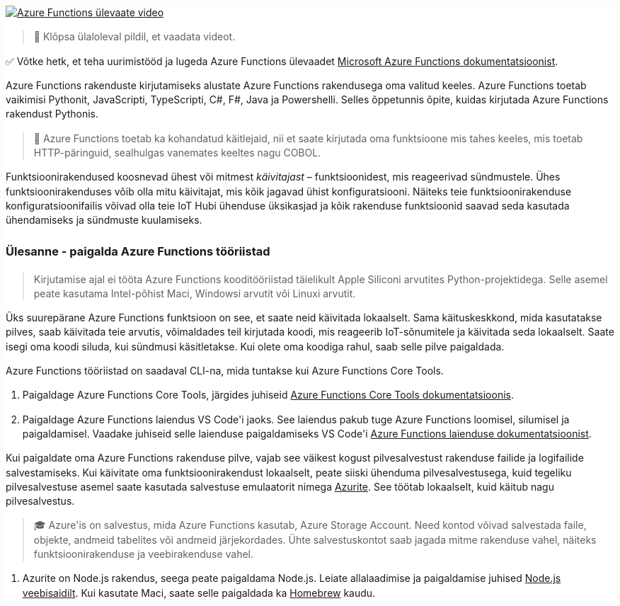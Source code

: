 [![Azure Functions ülevaate video](https://img.youtube.com/vi/8-jz5f_JyEQ/0.jpg)](https://www.youtube.com/watch?v=8-jz5f_JyEQ)

> 🎥 Klõpsa ülaloleval pildil, et vaadata videot.

✅ Võtke hetk, et teha uurimistööd ja lugeda Azure Functions ülevaadet [Microsoft Azure Functions dokumentatsioonist](https://docs.microsoft.com/azure/azure-functions/functions-overview?WT.mc_id=academic-17441-jabenn).

Azure Functions rakenduste kirjutamiseks alustate Azure Functions rakendusega oma valitud keeles. Azure Functions toetab vaikimisi Pythonit, JavaScripti, TypeScripti, C#, F#, Java ja Powershelli. Selles õppetunnis õpite, kuidas kirjutada Azure Functions rakendust Pythonis.

> 💁 Azure Functions toetab ka kohandatud käitlejaid, nii et saate kirjutada oma funktsioone mis tahes keeles, mis toetab HTTP-päringuid, sealhulgas vanemates keeltes nagu COBOL.

Funktsioonirakendused koosnevad ühest või mitmest *käivitajast* – funktsioonidest, mis reageerivad sündmustele. Ühes funktsioonirakenduses võib olla mitu käivitajat, mis kõik jagavad ühist konfiguratsiooni. Näiteks teie funktsioonirakenduse konfiguratsioonifailis võivad olla teie IoT Hubi ühenduse üksikasjad ja kõik rakenduse funktsioonid saavad seda kasutada ühendamiseks ja sündmuste kuulamiseks.

### Ülesanne - paigalda Azure Functions tööriistad

> Kirjutamise ajal ei tööta Azure Functions kooditööriistad täielikult Apple Siliconi arvutites Python-projektidega. Selle asemel peate kasutama Intel-põhist Maci, Windowsi arvutit või Linuxi arvutit.

Üks suurepärane Azure Functions funktsioon on see, et saate neid käivitada lokaalselt. Sama käituskeskkond, mida kasutatakse pilves, saab käivitada teie arvutis, võimaldades teil kirjutada koodi, mis reageerib IoT-sõnumitele ja käivitada seda lokaalselt. Saate isegi oma koodi siluda, kui sündmusi käsitletakse. Kui olete oma koodiga rahul, saab selle pilve paigaldada.

Azure Functions tööriistad on saadaval CLI-na, mida tuntakse kui Azure Functions Core Tools.

1. Paigaldage Azure Functions Core Tools, järgides juhiseid [Azure Functions Core Tools dokumentatsioonis](https://docs.microsoft.com/azure/azure-functions/functions-run-local?WT.mc_id=academic-17441-jabenn).

1. Paigaldage Azure Functions laiendus VS Code'i jaoks. See laiendus pakub tuge Azure Functions loomisel, silumisel ja paigaldamisel. Vaadake juhiseid selle laienduse paigaldamiseks VS Code'i [Azure Functions laienduse dokumentatsioonist](https://marketplace.visualstudio.com/items?WT.mc_id=academic-17441-jabenn&itemName=ms-azuretools.vscode-azurefunctions).

Kui paigaldate oma Azure Functions rakenduse pilve, vajab see väikest kogust pilvesalvestust rakenduse failide ja logifailide salvestamiseks. Kui käivitate oma funktsioonirakendust lokaalselt, peate siiski ühenduma pilvesalvestusega, kuid tegeliku pilvesalvestuse asemel saate kasutada salvestuse emulaatorit nimega [Azurite](https://github.com/Azure/Azurite). See töötab lokaalselt, kuid käitub nagu pilvesalvestus.

> 🎓 Azure'is on salvestus, mida Azure Functions kasutab, Azure Storage Account. Need kontod võivad salvestada faile, objekte, andmeid tabelites või andmeid järjekordades. Ühte salvestuskontot saab jagada mitme rakenduse vahel, näiteks funktsioonirakenduse ja veebirakenduse vahel.

1. Azurite on Node.js rakendus, seega peate paigaldama Node.js. Leiate allalaadimise ja paigaldamise juhised [Node.js veebisaidilt](https://nodejs.org/). Kui kasutate Maci, saate selle paigaldada ka [Homebrew](https://formulae.brew.sh/formula/node) kaudu.
